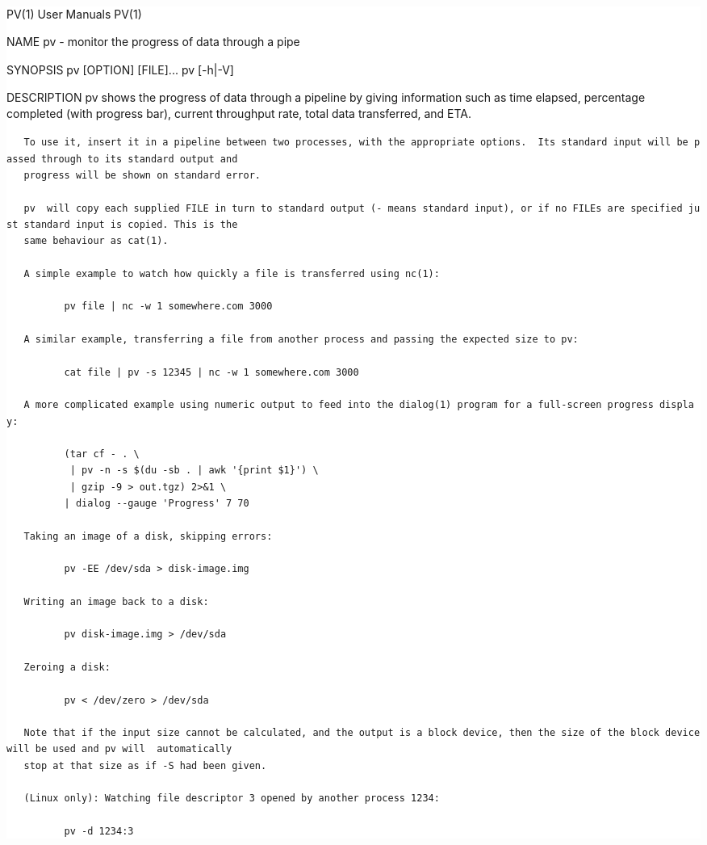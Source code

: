 PV(1)                                                                       User Manuals                                                                       PV(1)

NAME
       pv - monitor the progress of data through a pipe

SYNOPSIS
       pv [OPTION] [FILE]...
       pv [-h|-V]

DESCRIPTION
       pv  shows  the  progress  of data through a pipeline by giving information such as time elapsed, percentage completed (with progress bar), current throughput
       rate, total data transferred, and ETA.

       To use it, insert it in a pipeline between two processes, with the appropriate options.  Its standard input will be passed through to its standard output and
       progress will be shown on standard error.

       pv  will copy each supplied FILE in turn to standard output (- means standard input), or if no FILEs are specified just standard input is copied. This is the
       same behaviour as cat(1).

       A simple example to watch how quickly a file is transferred using nc(1):

              pv file | nc -w 1 somewhere.com 3000

       A similar example, transferring a file from another process and passing the expected size to pv:

              cat file | pv -s 12345 | nc -w 1 somewhere.com 3000

       A more complicated example using numeric output to feed into the dialog(1) program for a full-screen progress display:

              (tar cf - . \
               | pv -n -s $(du -sb . | awk '{print $1}') \
               | gzip -9 > out.tgz) 2>&1 \
              | dialog --gauge 'Progress' 7 70

       Taking an image of a disk, skipping errors:

              pv -EE /dev/sda > disk-image.img

       Writing an image back to a disk:

              pv disk-image.img > /dev/sda

       Zeroing a disk:

              pv < /dev/zero > /dev/sda

       Note that if the input size cannot be calculated, and the output is a block device, then the size of the block device will be used and pv will  automatically
       stop at that size as if -S had been given.

       (Linux only): Watching file descriptor 3 opened by another process 1234:

              pv -d 1234:3
